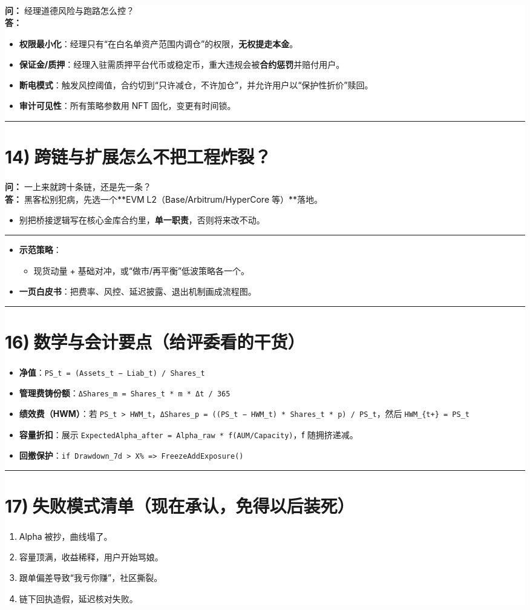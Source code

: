 **问：** 经理道德风险与跑路怎么控？  
**答：**

- **权限最小化**：经理只有“在白名单资产范围内调仓”的权限，**无权提走本金**。
    
- **保证金/质押**：经理入驻需质押平台代币或稳定币，重大违规会被**合约惩罚**并赔付用户。
    
- **断电模式**：触发风控阈值，合约切到“只许减仓，不许加仓”，并允许用户以“保护性折价”赎回。
    
- **审计可见性**：所有策略参数用 NFT 固化，变更有时间锁。
    

---

# 14) 跨链与扩展怎么不把工程炸裂？

**问：** 一上来就跨十条链，还是先一条？  
**答：** 黑客松别犯病，先选一个**EVM L2（Base/Arbitrum/HyperCore 等）**落地。

    
- 别把桥接逻辑写在核心金库合约里，**单一职责**，否则将来改不动。
    

---

- **示范策略**：
    
    - 现货动量 + 基础对冲，或“做市/再平衡”低波策略各一个。
        
- **一页白皮书**：把费率、风控、延迟披露、退出机制画成流程图。
    

---

# 16) 数学与会计要点（给评委看的干货）

- **净值**：`PS_t = (Assets_t − Liab_t) / Shares_t`
    
- **管理费铸份额**：`ΔShares_m = Shares_t * m * Δt / 365`
    
- **绩效费（HWM）**：若 `PS_t > HWM_t`，`ΔShares_p = ((PS_t − HWM_t) * Shares_t * p) / PS_t`，然后 `HWM_{t+} = PS_t`
    
- **容量折扣**：展示 `ExpectedAlpha_after = Alpha_raw * f(AUM/Capacity)`，f 随拥挤递减。
    
- **回撤保护**：`if Drawdown_7d > X% => FreezeAddExposure()`
    

---

# 17) 失败模式清单（现在承认，免得以后装死）

1. Alpha 被抄，曲线塌了。
    
2. 容量顶满，收益稀释，用户开始骂娘。
    
3. 跟单偏差导致“我亏你赚”，社区撕裂。
    
4. 链下回执造假，延迟核对失败。
    